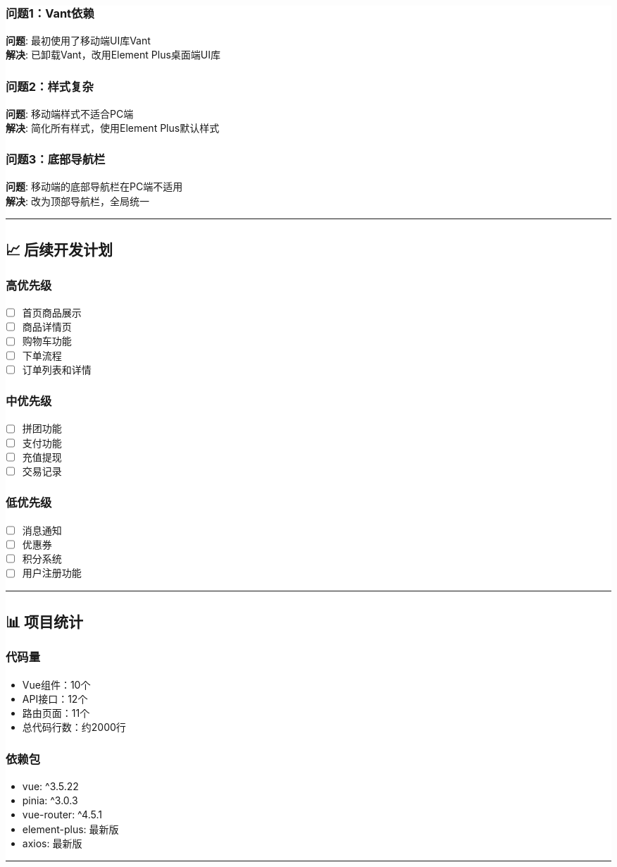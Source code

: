 ### 问题1：Vant依赖
**问题**: 最初使用了移动端UI库Vant  
**解决**: 已卸载Vant，改用Element Plus桌面端UI库

### 问题2：样式复杂
**问题**: 移动端样式不适合PC端  
**解决**: 简化所有样式，使用Element Plus默认样式

### 问题3：底部导航栏
**问题**: 移动端的底部导航栏在PC端不适用  
**解决**: 改为顶部导航栏，全局统一

---

## 📈 后续开发计划

### 高优先级
- [ ] 首页商品展示
- [ ] 商品详情页
- [ ] 购物车功能
- [ ] 下单流程
- [ ] 订单列表和详情

### 中优先级
- [ ] 拼团功能
- [ ] 支付功能
- [ ] 充值提现
- [ ] 交易记录

### 低优先级
- [ ] 消息通知
- [ ] 优惠券
- [ ] 积分系统
- [ ] 用户注册功能

---

## 📊 项目统计

### 代码量
- Vue组件：10个
- API接口：12个
- 路由页面：11个
- 总代码行数：约2000行

### 依赖包
- vue: ^3.5.22
- pinia: ^3.0.3
- vue-router: ^4.5.1
- element-plus: 最新版
- axios: 最新版

---
